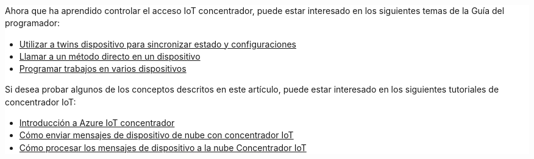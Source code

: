 Ahora que ha aprendido controlar el acceso IoT concentrador, puede estar interesado en los siguientes temas de la Guía del programador:

- [Utilizar a twins dispositivo para sincronizar estado y configuraciones][lnk-devguide-device-twins]
- [Llamar a un método directo en un dispositivo][lnk-devguide-directmethods]
- [Programar trabajos en varios dispositivos][lnk-devguide-jobs]

Si desea probar algunos de los conceptos descritos en este artículo, puede estar interesado en los siguientes tutoriales de concentrador IoT:

- [Introducción a Azure IoT concentrador][lnk-getstarted-tutorial]
- [Cómo enviar mensajes de dispositivo de nube con concentrador IoT][lnk-c2d-tutorial]
- [Cómo procesar los mensajes de dispositivo a la nube Concentrador IoT][lnk-d2c-tutorial]



[img-tokenservice]: ./media/iot-hub-devguide-security/tokenservice.png
[lnk-endpoints]: iot-hub-devguide-endpoints.md
[lnk-quotas]: iot-hub-devguide-quotas-throttling.md
[lnk-sdks]: iot-hub-devguide-sdks.md
[lnk-query]: iot-hub-devguide-query-language.md
[lnk-devguide-mqtt]: iot-hub-mqtt-support.md
[lnk-openssl]: https://www.openssl.org/
[lnk-selfsigned]: https://technet.microsoft.com/library/hh848633

[lnk-resource-provider-apis]: https://msdn.microsoft.com/library/mt548492.aspx
[lnk-sas-tokens]: iot-hub-devguide-security.md#security-tokens
[lnk-amqp]: https://www.amqp.org/
[lnk-azure-resource-manager]: ../azure-resource-manager/resource-group-overview.md
[lnk-cbs]: https://www.oasis-open.org/committees/download.php/50506/amqp-cbs-v1%200-wd02%202013-08-12.doc
[lnk-event-hubs-publisher-policy]: https://code.msdn.microsoft.com/Service-Bus-Event-Hub-99ce67ab
[lnk-management-portal]: https://portal.azure.com
[lnk-sasl-plain]: http://tools.ietf.org/html/rfc4616
[lnk-identity-registry]: iot-hub-devguide-identity-registry.md
[lnk-dotnet-sas]: https://msdn.microsoft.com/library/microsoft.azure.devices.common.security.sharedaccesssignaturebuilder.aspx
[lnk-java-sas]: http://azure.github.io/azure-iot-sdks/java/service/api_reference/com/microsoft/azure/iot/service/auth/IotHubServiceSasToken.html
[lnk-tls-psk]: https://tools.ietf.org/html/rfc4279
[lnk-protocols]: iot-hub-protocol-gateway.md
[lnk-custom-auth]: iot-hub-devguide-security.md#custom-device-authentication
[lnk-x509]: iot-hub-devguide-security.md#supported-x509-certificates
[lnk-devguide-device-twins]: iot-hub-devguide-device-twins.md
[lnk-devguide-directmethods]: iot-hub-devguide-direct-methods.md
[lnk-devguide-jobs]: iot-hub-devguide-jobs.md
[lnk-service-sdk]: https://github.com/Azure/azure-iot-sdks/tree/master/csharp/service
[lnk-client-sdk]: https://github.com/Azure/azure-iot-sdks/tree/master/csharp/device
[lnk-device-explorer]: https://github.com/Azure/azure-iot-sdks/blob/master/tools/DeviceExplorer/doc/how_to_use_device_explorer.md

[lnk-getstarted-tutorial]: iot-hub-csharp-csharp-getstarted.md
[lnk-c2d-tutorial]: iot-hub-csharp-csharp-c2d.md
[lnk-d2c-tutorial]: iot-hub-csharp-csharp-process-d2c.md
